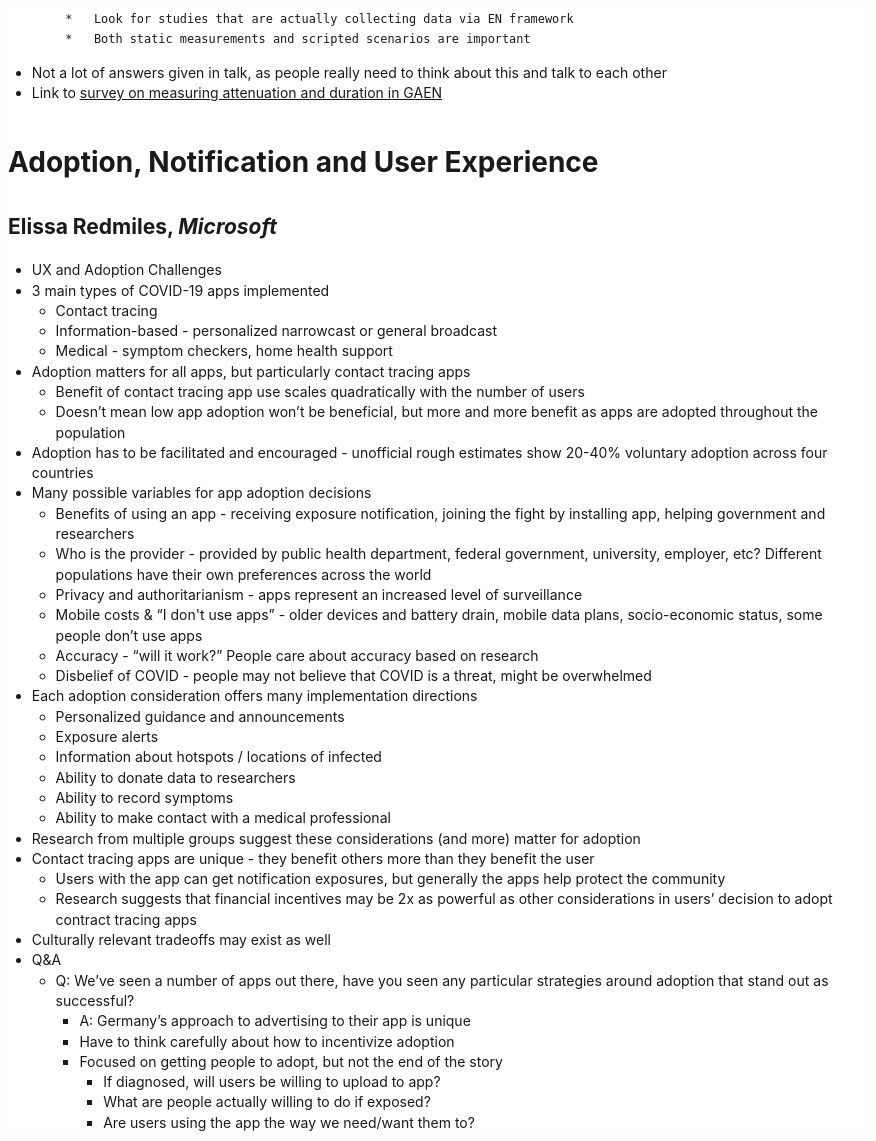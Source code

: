             *   Look for studies that are actually collecting data via EN framework
            *   Both static measurements and scripted scenarios are important
*   Not a lot of answers given in talk, as people really need to think about this and talk to each other
*   Link to [survey on measuring attenuation and duration in GAEN](https://forms.gle/zKJvFSiBJcN19gXA9)


# Adoption, Notification and User Experience 


## Elissa Redmiles, _Microsoft_



*   UX and Adoption Challenges
*   3 main types of COVID-19 apps implemented
    *   Contact tracing
    *   Information-based - personalized narrowcast or general broadcast
    *   Medical - symptom checkers, home health support
*   Adoption matters for all apps, but particularly contact tracing apps
    *   Benefit of contact tracing app use scales quadratically with the number of users
    *   Doesn’t mean low app adoption won’t be beneficial, but more and more benefit as apps are adopted throughout the population
*   Adoption has to be facilitated and encouraged - unofficial rough estimates show 20-40% voluntary adoption across four countries
*   Many possible variables for app adoption decisions
    *   Benefits of using an app - receiving exposure notification, joining the fight by installing app, helping government and researchers
    *   Who is the provider - provided by public health department, federal government, university, employer, etc?  Different populations have their own preferences across the world
    *   Privacy and authoritarianism - apps represent an increased level of surveillance
    *   Mobile costs & “I don't use apps” - older devices and battery drain, mobile data plans, socio-economic status, some people don’t use apps
    *   Accuracy - “will it work?”  People care about accuracy based on research
    *   Disbelief of COVID - people may not believe that COVID is a threat, might be overwhelmed
*   Each adoption consideration offers many implementation directions
    *   Personalized guidance and announcements
    *   Exposure alerts
    *   Information about hotspots / locations of infected
    *   Ability to donate data to researchers
    *   Ability to record symptoms
    *   Ability to make contact with a medical professional
*   Research from multiple groups suggest these considerations (and more) matter for adoption
*   Contact tracing apps are unique - they benefit others more than they benefit the user
    *   Users with the app can get notification exposures, but generally the apps help protect the community
    *   Research suggests that financial incentives may be 2x as powerful as other considerations in users’ decision to adopt contract tracing apps
*   Culturally relevant tradeoffs may exist as well
*   Q&A
    *   Q: We’ve seen a number of apps out there, have you seen any particular strategies around adoption that stand out as successful?
        *   A: Germany’s approach to advertising to their app is unique
        *   Have to think carefully about how to incentivize adoption
        *   Focused on getting people to adopt, but not the end of the story
            *   If diagnosed, will users be willing to upload to app?
            *   What are people actually willing to do if exposed?
            *   Are users using the app the way we need/want them to?
